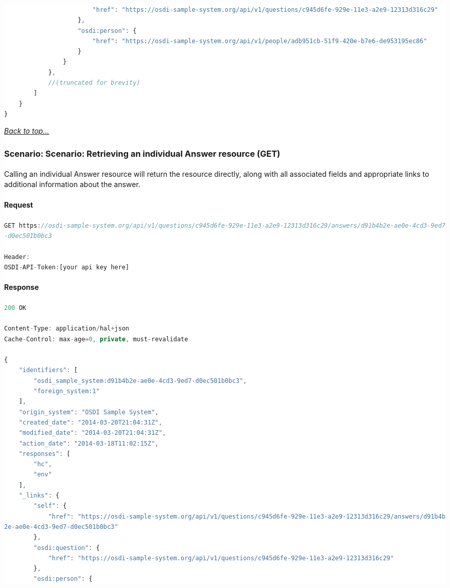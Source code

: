 ```javascript
                        "href": "https://osdi-sample-system.org/api/v1/questions/c945d6fe-929e-11e3-a2e9-12313d316c29"
                    },
                    "osdi:person": {
                        "href": "https://osdi-sample-system.org/api/v1/people/adb951cb-51f9-420e-b7e6-de953195ec86"
                    }
                }
            },
            //(truncated for brevity)
        ]
    }
}
```	

_[Back to top...](#)_		

### Scenario: Scenario: Retrieving an individual Answer resource (GET)

Calling an individual Answer resource will return the resource directly, along with all associated fields and appropriate links to additional information about the answer.

#### Request

```javascript
GET https://osdi-sample-system.org/api/v1/questions/c945d6fe-929e-11e3-a2e9-12313d316c29/answers/d91b4b2e-ae0e-4cd3-9ed7-d0ec501b0bc3

Header:
OSDI-API-Token:[your api key here]
```

#### Response

```javascript
200 OK

Content-Type: application/hal+json
Cache-Control: max-age=0, private, must-revalidate

{
    "identifiers": [
        "osdi_sample_system:d91b4b2e-ae0e-4cd3-9ed7-d0ec501b0bc3",
        "foreign_system:1"
    ],
    "origin_system": "OSDI Sample System",
    "created_date": "2014-03-20T21:04:31Z",
    "modified_date": "2014-03-20T21:04:31Z",
    "action_date": "2014-03-18T11:02:15Z",
    "responses": [
        "hc",
        "env"
    ],
    "_links": {
        "self": {
            "href": "https://osdi-sample-system.org/api/v1/questions/c945d6fe-929e-11e3-a2e9-12313d316c29/answers/d91b4b2e-ae0e-4cd3-9ed7-d0ec501b0bc3"
        },
        "osdi:question": {
            "href": "https://osdi-sample-system.org/api/v1/questions/c945d6fe-929e-11e3-a2e9-12313d316c29"
        },
        "osdi:person": {
```